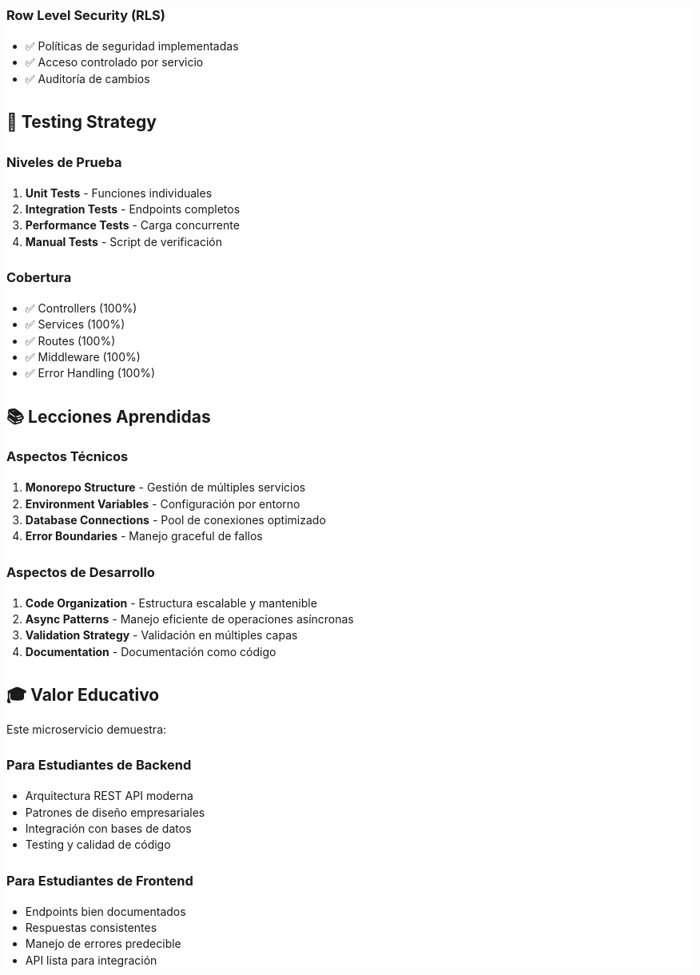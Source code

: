 ### Row Level Security (RLS)
- ✅ Políticas de seguridad implementadas
- ✅ Acceso controlado por servicio
- ✅ Auditoría de cambios

## 🧪 Testing Strategy

### Niveles de Prueba
1. **Unit Tests** - Funciones individuales
2. **Integration Tests** - Endpoints completos
3. **Performance Tests** - Carga concurrente
4. **Manual Tests** - Script de verificación

### Cobertura
- ✅ Controllers (100%)
- ✅ Services (100%)
- ✅ Routes (100%)
- ✅ Middleware (100%)
- ✅ Error Handling (100%)

## 📚 Lecciones Aprendidas

### Aspectos Técnicos
1. **Monorepo Structure** - Gestión de múltiples servicios
2. **Environment Variables** - Configuración por entorno
3. **Database Connections** - Pool de conexiones optimizado
4. **Error Boundaries** - Manejo graceful de fallos

### Aspectos de Desarrollo
1. **Code Organization** - Estructura escalable y mantenible
2. **Async Patterns** - Manejo eficiente de operaciones asíncronas
3. **Validation Strategy** - Validación en múltiples capas
4. **Documentation** - Documentación como código

## 🎓 Valor Educativo

Este microservicio demuestra:

### Para Estudiantes de Backend
- Arquitectura REST API moderna
- Patrones de diseño empresariales
- Integración con bases de datos
- Testing y calidad de código

### Para Estudiantes de Frontend
- Endpoints bien documentados
- Respuestas consistentes
- Manejo de errores predecible
- API lista para integración
